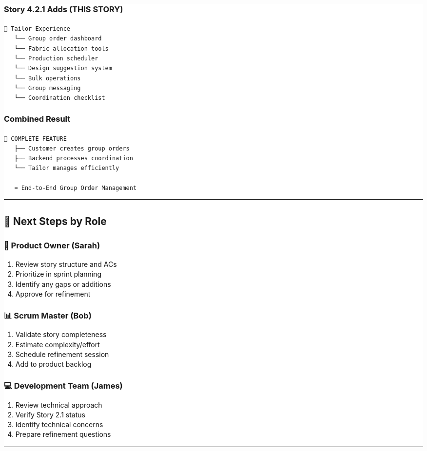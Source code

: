 ```
```

### Story 4.2.1 Adds (THIS STORY)

```
🎯 Tailor Experience
   └── Group order dashboard
   └── Fabric allocation tools
   └── Production scheduler
   └── Design suggestion system
   └── Bulk operations
   └── Group messaging
   └── Coordination checklist
```

### Combined Result

```
🎉 COMPLETE FEATURE
   ├── Customer creates group orders
   ├── Backend processes coordination
   └── Tailor manages efficiently
   
   = End-to-End Group Order Management
```

---

## 📝 Next Steps by Role

### 👔 Product Owner (Sarah)

1. Review story structure and ACs
2. Prioritize in sprint planning
3. Identify any gaps or additions
4. Approve for refinement

### 📊 Scrum Master (Bob)

1. Validate story completeness
2. Estimate complexity/effort
3. Schedule refinement session
4. Add to product backlog

### 💻 Development Team (James)

1. Review technical approach
2. Verify Story 2.1 status
3. Identify technical concerns
4. Prepare refinement questions

---
